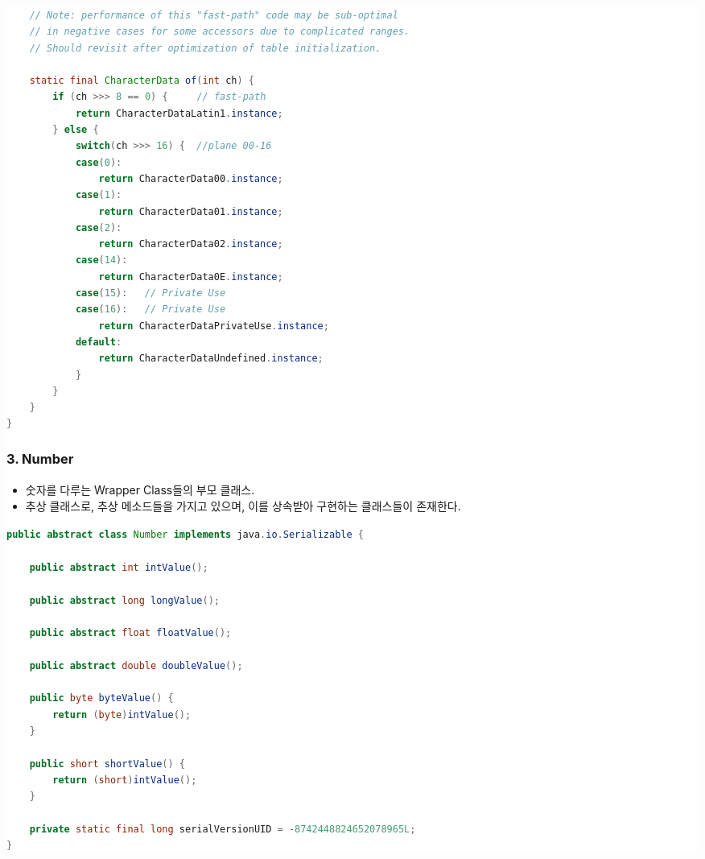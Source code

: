 ```java
    // Note: performance of this "fast-path" code may be sub-optimal
    // in negative cases for some accessors due to complicated ranges.
    // Should revisit after optimization of table initialization.

    static final CharacterData of(int ch) {
        if (ch >>> 8 == 0) {     // fast-path
            return CharacterDataLatin1.instance;
        } else {
            switch(ch >>> 16) {  //plane 00-16
            case(0):
                return CharacterData00.instance;
            case(1):
                return CharacterData01.instance;
            case(2):
                return CharacterData02.instance;
            case(14):
                return CharacterData0E.instance;
            case(15):   // Private Use
            case(16):   // Private Use
                return CharacterDataPrivateUse.instance;
            default:
                return CharacterDataUndefined.instance;
            }
        }
    }
}
```

### **3. Number**

- 숫자를 다루는 Wrapper Class들의 부모 클래스.
- 추상 클래스로, 추상 메소드들을 가지고 있으며, 이를 상속받아 구현하는 클래스들이 존재한다.

```java
public abstract class Number implements java.io.Serializable {

    public abstract int intValue();

    public abstract long longValue();

    public abstract float floatValue();

    public abstract double doubleValue();

    public byte byteValue() {
        return (byte)intValue();
    }

    public short shortValue() {
        return (short)intValue();
    }

    private static final long serialVersionUID = -8742448824652078965L;
}
```
